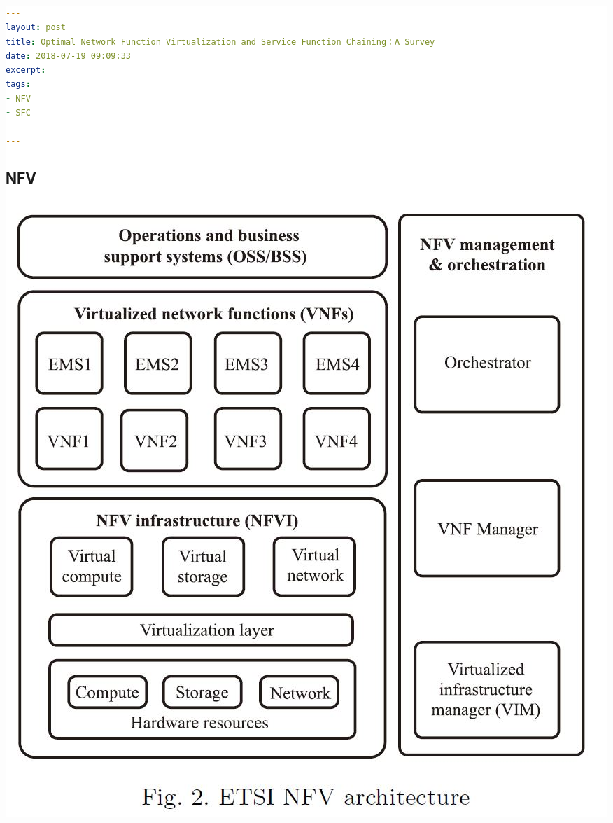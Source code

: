 ```yaml
---
layout: post
title: Optimal Network Function Virtualization and Service Function Chaining：A Survey
date: 2018-07-19 09:09:33
excerpt: 
tags:
- NFV
- SFC

---
```


## <span class="tooltip" titles="Network Function Virtualization 网络功能虚拟化" >NFV</span>

![ETSI-nfv-architecture.JPG](/assets/img/ETSI-nfv-architecture.JPG)
